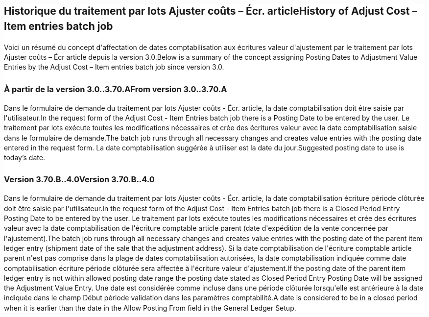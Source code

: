 ## <a name="history-of-adjust-cost--item-entries-batch-job"></a><span data-ttu-id="e2131-284">Historique du traitement par lots Ajuster coûts – Écr. article</span><span class="sxs-lookup"><span data-stu-id="e2131-284">History of Adjust Cost – Item entries batch job</span></span>  
 <span data-ttu-id="e2131-285">Voici un résumé du concept d'affectation de dates comptabilisation aux écritures valeur d'ajustement par le traitement par lots Ajuster coûts – Écr article depuis la version 3.0.</span><span class="sxs-lookup"><span data-stu-id="e2131-285">Below is a summary of the concept assigning Posting Dates to Adjustment Value Entries by the Adjust Cost – Item entries batch job since version 3.0.</span></span>  

### <a name="from-version-30370a"></a><span data-ttu-id="e2131-286">À partir de la version 3.0..3.70.A</span><span class="sxs-lookup"><span data-stu-id="e2131-286">From version 3.0..3.70.A</span></span>  
 <span data-ttu-id="e2131-287">Dans le formulaire de demande du traitement par lots Ajuster coûts - Écr. article, la date comptabilisation doit être saisie par l'utilisateur.</span><span class="sxs-lookup"><span data-stu-id="e2131-287">In the request form of the Adjust Cost - Item Entries batch job there is a Posting Date to be entered by the user.</span></span> <span data-ttu-id="e2131-288">Le traitement par lots exécute toutes les modifications nécessaires et crée des écritures valeur avec la date comptabilisation saisie dans le formulaire de demande.</span><span class="sxs-lookup"><span data-stu-id="e2131-288">The batch job runs through all necessary changes and creates value entries with the posting date entered in the request form.</span></span> <span data-ttu-id="e2131-289">La date comptabilisation suggérée à utiliser est la date du jour.</span><span class="sxs-lookup"><span data-stu-id="e2131-289">Suggested posting date to use is today’s date.</span></span>  

### <a name="version-370b40"></a><span data-ttu-id="e2131-290">Version 3.70.B..4.0</span><span class="sxs-lookup"><span data-stu-id="e2131-290">Version 3.70.B..4.0</span></span>  
 <span data-ttu-id="e2131-291">Dans le formulaire de demande du traitement par lots Ajuster coûts - Écr. article, la date comptabilisation écriture période clôturée doit être saisie par l'utilisateur.</span><span class="sxs-lookup"><span data-stu-id="e2131-291">In the request form of the Adjust Cost - Item Entries batch job there is a Closed Period Entry Posting Date to be entered by the user.</span></span> <span data-ttu-id="e2131-292">Le traitement par lots exécute toutes les modifications nécessaires et crée des écritures valeur avec la date comptabilisation de l'écriture comptable article parent (date d'expédition de la vente concernée par l'ajustement).</span><span class="sxs-lookup"><span data-stu-id="e2131-292">The batch job runs through all necessary changes and creates value entries with the posting date of the parent item ledger entry (shipment date of the sale that the adjustment address).</span></span> <span data-ttu-id="e2131-293">Si la date comptabilisation de l'écriture comptable article parent n'est pas comprise dans la plage de dates comptabilisation autorisées, la date comptabilisation indiquée comme date comptabilisation écriture période clôturée sera affectée à l'écriture valeur d'ajustement.</span><span class="sxs-lookup"><span data-stu-id="e2131-293">If the posting date of the parent item ledger entry is not within allowed posting date range the posting date stated as Closed Period Entry Posting Date will be assigned the Adjustment Value Entry.</span></span> <span data-ttu-id="e2131-294">Une date est considérée comme incluse dans une période clôturée lorsqu'elle est antérieure à la date indiquée dans le champ Début période validation dans les paramètres comptabilité.</span><span class="sxs-lookup"><span data-stu-id="e2131-294">A date is considered to be in a closed period when it is earlier than the date in the Allow Posting From field in the General Ledger Setup.</span></span>  
